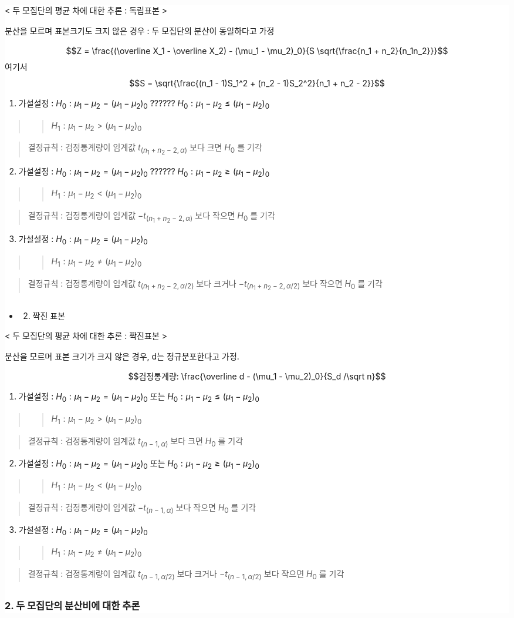 ## 

< 두 모집단의 평균 차에 대한 추론 : 독립표본 >

분산을 모르며 표본크기도 크지 않은 경우 : 두 모집단의 분산이 동일하다고 가정

$$Z = \frac{(\overline X_1 - \overline X_2) - (\mu_1 - \mu_2)_0}{S \sqrt{\frac{n_1 + n_2}{n_1n_2}}}$$
여기서 $$S =  \sqrt{\frac{(n_1 - 1)S_1^2 + (n_2 - 1)S_2^2}{n_1 + n_2 - 2}}$$

1. 가설설정 : $H_0 : \mu_1 - \mu_2 = (\mu_1 - \mu_2)_0$ ?????? $H_0 : \mu_1 - \mu_2 \le (\mu_1 - \mu_2)_0$

>> $H_1 : \mu_1 - \mu_2 > (\mu_1 - \mu_2)_0$

>결정규칙 : 검정통계량이 임계값 $t_{(n_1 + n_2 -2, \alpha)}$ 보다 크면 $H_0$ 를 기각

2. 가설설정 : $H_0 : \mu_1 - \mu_2 = (\mu_1 - \mu_2)_0$ ?????? $H_0 : \mu_1 - \mu_2 \ge (\mu_1 - \mu_2)_0$

>> $H_1 : \mu_1 - \mu_2 < (\mu_1 - \mu_2)_0$

>결정규칙 : 검정통계량이 임계값 $-t_{(n_1 + n_2 -2, \alpha)}$ 보다 작으면 $H_0$ 를 기각

3. 가설설정 : $H_0 : \mu_1 - \mu_2 = (\mu_1 - \mu_2)_0$ 

>> $H_1 : \mu_1 - \mu_2 \ne (\mu_1 - \mu_2)_0$

>결정규칙 : 검정통계량이 임계값 $t_{(n_1 + n_2 -2, \alpha /2)}$ 보다 크거나 $-t_{(n_1 + n_2 -2, \alpha /2)}$ 보다 작으면 $H_0$ 를 기각


## 
- 2) 짝진 표본


< 두 모집단의 평균 차에 대한 추론 : 짝진표본 >

분산을 모르며 표본 크기가 크지 않은 경우, d는 정규분포한다고 가정.

$$검정통계량: \frac{\overline d - (\mu_1 - \mu_2)_0}{S_d /\sqrt n}$$

1. 가설설정  : $H_0 : \mu_1 - \mu_2 = (\mu_1 - \mu_2)_0$ 또는 $H_0 : \mu_1 - \mu_2 \le (\mu_1 - \mu_2)_0$

>> $H_1 : \mu_1 - \mu_2 > (\mu_1 - \mu_2)_0$

>결정규칙 : 검정통계량이 임계값 $t_{(n -1, \alpha)}$ 보다 크면 $H_0$ 를 기각

2. 가설설정 : $H_0 : \mu_1 - \mu_2 = (\mu_1 - \mu_2)_0$ 또는 $H_0 : \mu_1 - \mu_2 \ge (\mu_1 - \mu_2)_0$

>> $H_1 : \mu_1 - \mu_2 < (\mu_1 - \mu_2)_0$

>결정규칙 : 검정통계량이 임계값 $-t_{(n -1, \alpha)}$ 보다 작으면 $H_0$ 를 기각

3. 가설설정 : $H_0 : \mu_1 - \mu_2 = (\mu_1 - \mu_2)_0$ 

>> $H_1 : \mu_1 - \mu_2 \ne (\mu_1 - \mu_2)_0$

>결정규칙 : 검정통계량이 임계값 $t_{(n -1, \alpha /2)}$ 보다 크거나 $-t_{(n -1, \alpha /2)}$ 보다 작으면 $H_0$ 를 기각


## 

### 2. 두 모집단의 분산비에 대한 추론
